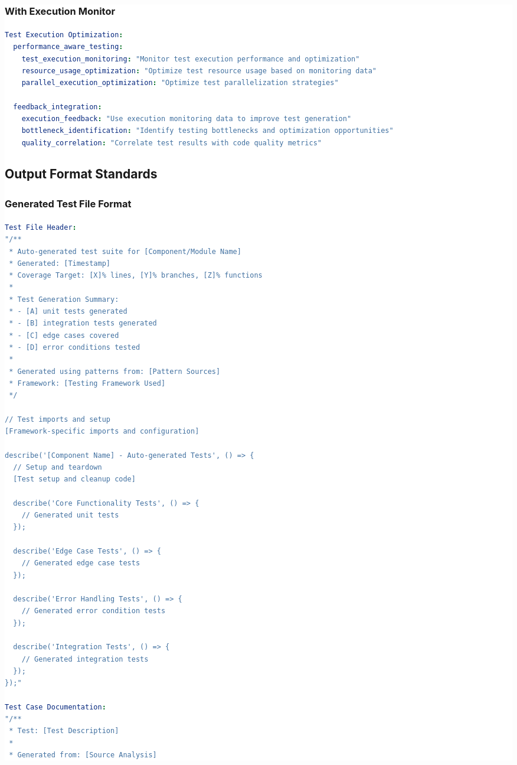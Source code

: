### With Execution Monitor
```yaml
Test Execution Optimization:
  performance_aware_testing:
    test_execution_monitoring: "Monitor test execution performance and optimization"
    resource_usage_optimization: "Optimize test resource usage based on monitoring data"
    parallel_execution_optimization: "Optimize test parallelization strategies"
    
  feedback_integration:
    execution_feedback: "Use execution monitoring data to improve test generation"
    bottleneck_identification: "Identify testing bottlenecks and optimization opportunities"
    quality_correlation: "Correlate test results with code quality metrics"
```

## Output Format Standards

### Generated Test File Format
```yaml
Test File Header:
"/**
 * Auto-generated test suite for [Component/Module Name]
 * Generated: [Timestamp]
 * Coverage Target: [X]% lines, [Y]% branches, [Z]% functions
 * 
 * Test Generation Summary:
 * - [A] unit tests generated
 * - [B] integration tests generated  
 * - [C] edge cases covered
 * - [D] error conditions tested
 * 
 * Generated using patterns from: [Pattern Sources]
 * Framework: [Testing Framework Used]
 */

// Test imports and setup
[Framework-specific imports and configuration]

describe('[Component Name] - Auto-generated Tests', () => {
  // Setup and teardown
  [Test setup and cleanup code]
  
  describe('Core Functionality Tests', () => {
    // Generated unit tests
  });
  
  describe('Edge Case Tests', () => {
    // Generated edge case tests
  });
  
  describe('Error Handling Tests', () => {
    // Generated error condition tests
  });
  
  describe('Integration Tests', () => {
    // Generated integration tests
  });
});"

Test Case Documentation:
"/**
 * Test: [Test Description]
 * 
 * Generated from: [Source Analysis]
```
